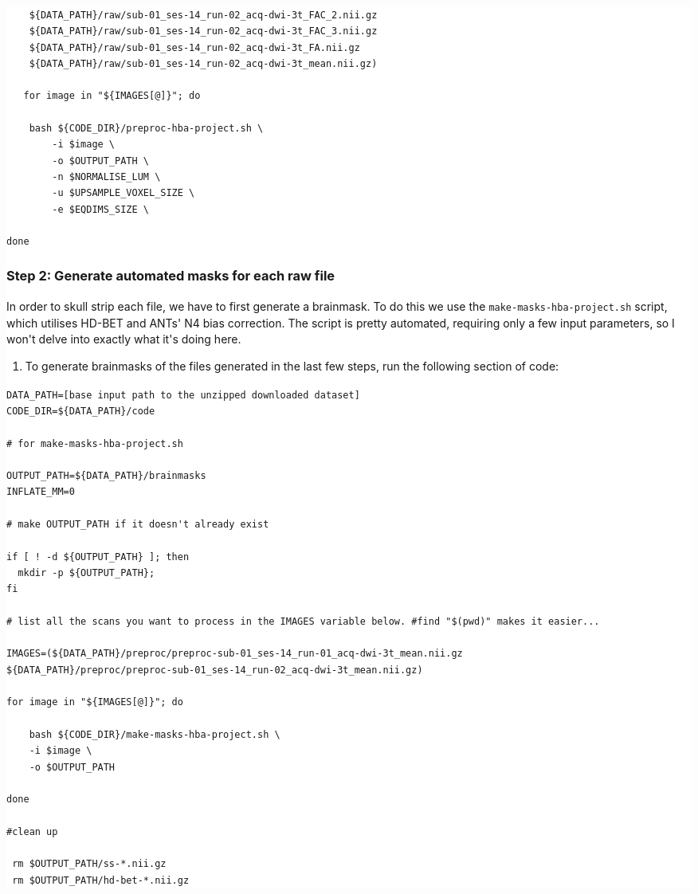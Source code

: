 ```bash=1
    ${DATA_PATH}/raw/sub-01_ses-14_run-02_acq-dwi-3t_FAC_2.nii.gz
    ${DATA_PATH}/raw/sub-01_ses-14_run-02_acq-dwi-3t_FAC_3.nii.gz
    ${DATA_PATH}/raw/sub-01_ses-14_run-02_acq-dwi-3t_FA.nii.gz
    ${DATA_PATH}/raw/sub-01_ses-14_run-02_acq-dwi-3t_mean.nii.gz)
    
   for image in "${IMAGES[@]}"; do  

    bash ${CODE_DIR}/preproc-hba-project.sh \
        -i $image \
        -o $OUTPUT_PATH \
        -n $NORMALISE_LUM \
        -u $UPSAMPLE_VOXEL_SIZE \
        -e $EQDIMS_SIZE \

done
```

### Step 2: Generate automated masks for each raw file

In order to skull strip each file, we have to first generate a brainmask. To do this we use the `make-masks-hba-project.sh` script, which utilises HD-BET and ANTs' N4 bias correction. The script is pretty automated, requiring only a few input parameters, so I won't delve into exactly what it's doing here.

1. To generate brainmasks of the files generated in the last few steps, run the following section of code:

```bash=1
DATA_PATH=[base input path to the unzipped downloaded dataset]
CODE_DIR=${DATA_PATH}/code

# for make-masks-hba-project.sh

OUTPUT_PATH=${DATA_PATH}/brainmasks
INFLATE_MM=0

# make OUTPUT_PATH if it doesn't already exist

if [ ! -d ${OUTPUT_PATH} ]; then
  mkdir -p ${OUTPUT_PATH};
fi

# list all the scans you want to process in the IMAGES variable below. #find "$(pwd)" makes it easier...

IMAGES=(${DATA_PATH}/preproc/preproc-sub-01_ses-14_run-01_acq-dwi-3t_mean.nii.gz
${DATA_PATH}/preproc/preproc-sub-01_ses-14_run-02_acq-dwi-3t_mean.nii.gz)

for image in "${IMAGES[@]}"; do  

    bash ${CODE_DIR}/make-masks-hba-project.sh \
    -i $image \
    -o $OUTPUT_PATH

done

#clean up

 rm $OUTPUT_PATH/ss-*.nii.gz
 rm $OUTPUT_PATH/hd-bet-*.nii.gz
```
